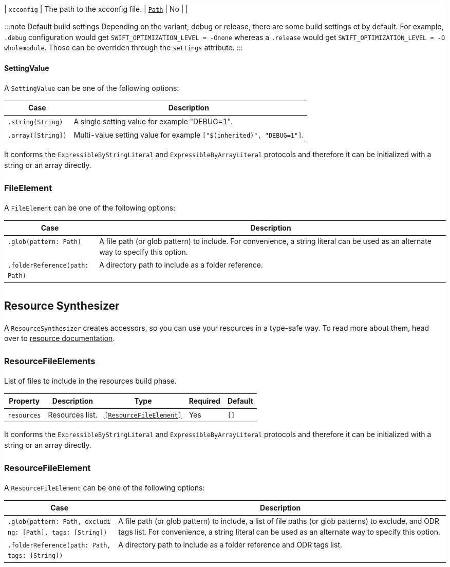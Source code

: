 | `xcconfig`     | The path to the xcconfig file.                 | [`Path`](#path)                             | No       |         |

:::note Default build settings
Depending on the variant, debug or release, there are some build settings et by default. For example, `.debug` configuration would get `SWIFT_OPTIMIZATION_LEVEL = -Onone` whereas a `.release` would get `SWIFT_OPTIMIZATION_LEVEL = -Owholemodule`. Those can be overriden through the `settings` attribute.
:::

#### SettingValue

A `SettingValue` can be one of the following options:

| Case               | Description                                                          |
| ------------------ | -------------------------------------------------------------------- |
| `.string(String)`  | A single setting value for example "DEBUG=1".                        |
| `.array([String])` | Multi-value setting value for example `["$(inherited)", "DEBUG=1"]`. |

It conforms the `ExpressibleByStringLiteral` and `ExpressibleByArrayLiteral` protocols and therefore it can be initialized with a string or an array directly.

### FileElement

A `FileElement` can be one of the following options:

| Case                           | Description                                                                                                                         |
| ------------------------------ | ----------------------------------------------------------------------------------------------------------------------------------- |
| `.glob(pattern: Path)`         | A file path (or glob pattern) to include. For convenience, a string literal can be used as an alternate way to specify this option. |
| `.folderReference(path: Path)` | A directory path to include as a folder reference.                                                                                  |

## Resource Synthesizer

A `ResourceSynthesizer` creates accessors, so you can use your resources in a type-safe way. To read more about them, head over to [resource documentation](guides/resources.md).

### ResourceFileElements

List of files to include in the resources build phase.

| Property    | Description     | Type                                            | Required | Default |
| ----------- | --------------- | ----------------------------------------------- | -------- | ------- |
| `resources` | Resources list. | [`[ResourceFileElement]`](#resourcefileelement) | Yes      | `[]`    |

It conforms the `ExpressibleByStringLiteral` and `ExpressibleByArrayLiteral` protocols and therefore it can be initialized with a string or an array directly.

### ResourceFileElement

A `ResourceFileElement` can be one of the following options:

| Case                                           | Description                                                                                                                                           |
| ---------------------------------------------- | ----------------------------------------------------------------------------------------------------------------------------------------------------- |
| `.glob(pattern: Path, excluding: [Path], tags: [String])`         | A file path (or glob pattern) to include, a list of file paths (or glob patterns) to exclude, and ODR tags list. For convenience, a string literal can be used as an alternate way to specify this option. |
| `.folderReference(path: Path, tags: [String])` | A directory path to include as a folder reference and ODR tags list.                                                                                  |
